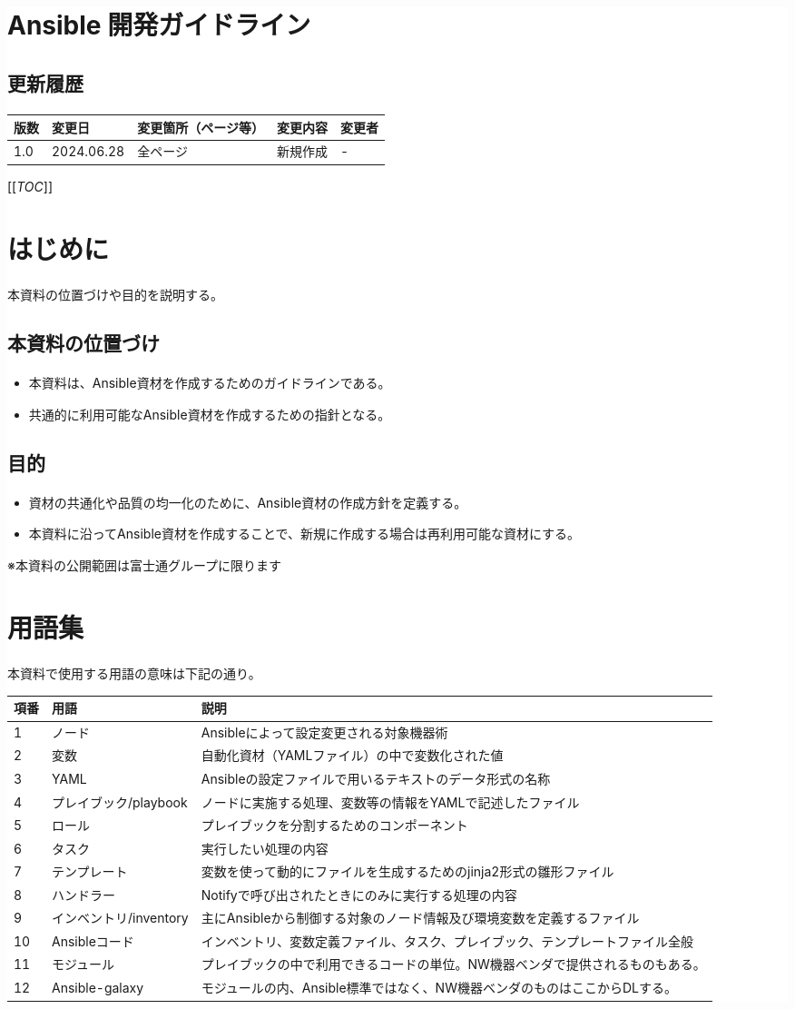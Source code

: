 # Ansible 開発ガイドライン

## 更新履歴

|版数|変更日|変更箇所（ページ等）|変更内容|変更者|
|:-----------|:-----------|:-----------|:-----------|:-----------|
|1.0|2024.06.28|全ページ|新規作成|-|

[[_TOC_]]

# はじめに
  
本資料の位置づけや目的を説明する。
  
## 本資料の位置づけ

- 本資料は、Ansible資材を作成するためのガイドラインである。

- 共通的に利用可能なAnsible資材を作成するための指針となる。
  
## 目的

- 資材の共通化や品質の均一化のために、Ansible資材の作成方針を定義する。

- 本資料に沿ってAnsible資材を作成することで、新規に作成する場合は再利用可能な資材にする。
  
 ※本資料の公開範囲は富士通グループに限ります

# 用語集

本資料で使用する用語の意味は下記の通り。

|項番 |用語 |説明 |
|:---|:---|:---|
|1 |ノード |Ansibleによって設定変更される対象機器術 |
|2 |変数 |自動化資材（YAMLファイル）の中で変数化された値 |
|3 |YAML |Ansibleの設定ファイルで用いるテキストのデータ形式の名称 |
|4 |プレイブック/playbook |ノードに実施する処理、変数等の情報をYAMLで記述したファイル |
|5 |ロール |プレイブックを分割するためのコンポーネント |
|6 |タスク |実行したい処理の内容 |
|7 |テンプレート |変数を使って動的にファイルを生成するためのjinja2形式の雛形ファイル |
|8 |ハンドラー |Notifyで呼び出されたときにのみに実行する処理の内容 |
|9 |インベントリ/inventory |主にAnsibleから制御する対象のノード情報及び環境変数を定義するファイル |
|10 |Ansibleコード |インベントリ、変数定義ファイル、タスク、プレイブック、テンプレートファイル全般 |
|11 |モジュール |プレイブックの中で利用できるコードの単位。NW機器ベンダで提供されるものもある。 |
|12 |Ansible-galaxy |モジュールの内、Ansible標準ではなく、NW機器ベンダのものはここからDLする。 |
